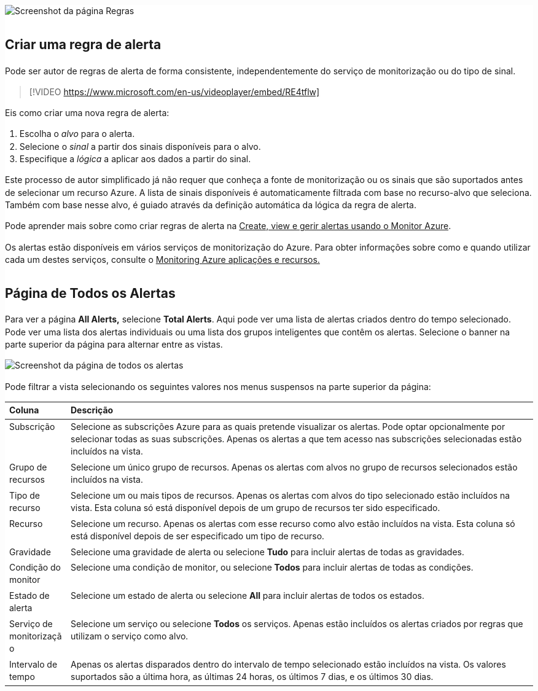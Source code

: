  ![Screenshot da página Regras](./media/alerts-overview/alerts-preview-rules.png)


## <a name="create-an-alert-rule"></a>Criar uma regra de alerta
Pode ser autor de regras de alerta de forma consistente, independentemente do serviço de monitorização ou do tipo de sinal.

> [!VIDEO https://www.microsoft.com/en-us/videoplayer/embed/RE4tflw]

 
Eis como criar uma nova regra de alerta:
1. Escolha o _alvo_ para o alerta.
1. Selecione o _sinal_ a partir dos sinais disponíveis para o alvo.
1. Especifique a _lógica_ a aplicar aos dados a partir do sinal.
 
Este processo de autor simplificado já não requer que conheça a fonte de monitorização ou os sinais que são suportados antes de selecionar um recurso Azure. A lista de sinais disponíveis é automaticamente filtrada com base no recurso-alvo que seleciona. Também com base nesse alvo, é guiado através da definição automática da lógica da regra de alerta.  

Pode aprender mais sobre como criar regras de alerta na [Create, view e gerir alertas usando o Monitor Azure](../../azure-monitor/platform/alerts-metric.md).

Os alertas estão disponíveis em vários serviços de monitorização do Azure. Para obter informações sobre como e quando utilizar cada um destes serviços, consulte o [Monitoring Azure aplicações e recursos.](../../azure-monitor/overview.md) 


## <a name="all-alerts-page"></a>Página de Todos os Alertas 
Para ver a página **All Alerts,** selecione **Total Alerts**. Aqui pode ver uma lista de alertas criados dentro do tempo selecionado. Pode ver uma lista dos alertas individuais ou uma lista dos grupos inteligentes que contêm os alertas. Selecione o banner na parte superior da página para alternar entre as vistas.

![Screenshot da página de todos os alertas](media/alerts-overview/all-alerts-page.png)

Pode filtrar a vista selecionando os seguintes valores nos menus suspensos na parte superior da página:

| Coluna | Descrição |
|:---|:---|
| Subscrição | Selecione as subscrições Azure para as quais pretende visualizar os alertas. Pode optar opcionalmente por selecionar todas as suas subscrições. Apenas os alertas a que tem acesso nas subscrições selecionadas estão incluídos na vista. |
| Grupo de recursos | Selecione um único grupo de recursos. Apenas os alertas com alvos no grupo de recursos selecionados estão incluídos na vista. |
| Tipo de recurso | Selecione um ou mais tipos de recursos. Apenas os alertas com alvos do tipo selecionado estão incluídos na vista. Esta coluna só está disponível depois de um grupo de recursos ter sido especificado. |
| Recurso | Selecione um recurso. Apenas os alertas com esse recurso como alvo estão incluídos na vista. Esta coluna só está disponível depois de ser especificado um tipo de recurso. |
| Gravidade | Selecione uma gravidade de alerta ou selecione **Tudo** para incluir alertas de todas as gravidades. |
| Condição do monitor | Selecione uma condição de monitor, ou selecione **Todos** para incluir alertas de todas as condições. |
| Estado de alerta | Selecione um estado de alerta ou selecione **All** para incluir alertas de todos os estados. |
| Serviço de monitorização | Selecione um serviço ou selecione **Todos** os serviços. Apenas estão incluídos os alertas criados por regras que utilizam o serviço como alvo. |
| Intervalo de tempo | Apenas os alertas disparados dentro do intervalo de tempo selecionado estão incluídos na vista. Os valores suportados são a última hora, as últimas 24 horas, os últimos 7 dias, e os últimos 30 dias. |

